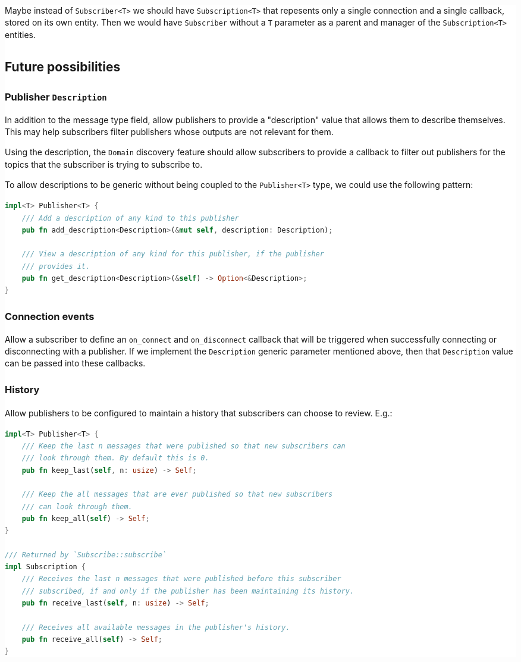 Maybe instead of `Subscriber<T>` we should have `Subscription<T>` that repesents only a single connection and a single callback, stored on its own entity. Then we would have `Subscriber` without a `T` parameter as a parent and manager of the `Subscription<T>` entities.

## Future possibilities

### Publisher `Description`

In addition to the message type field, allow publishers to provide a "description" value that allows them to describe themselves.
This may help subscribers filter publishers whose outputs are not relevant for them.

Using the description, the `Domain` discovery feature should allow subscribers to provide a callback to filter out publishers for the topics that the subscriber is trying to subscribe to.

To allow descriptions to be generic without being coupled to the `Publisher<T>` type, we could use the following pattern:

```rust
impl<T> Publisher<T> {
    /// Add a description of any kind to this publisher
    pub fn add_description<Description>(&mut self, description: Description);

    /// View a description of any kind for this publisher, if the publisher
    /// provides it.
    pub fn get_description<Description>(&self) -> Option<&Description>;
}
```

### Connection events

Allow a subscriber to define an `on_connect` and `on_disconnect` callback that will be triggered when successfully connecting or disconnecting with a publisher. If we implement the `Description` generic parameter mentioned above, then that `Description` value can be passed into these callbacks.

### History

Allow publishers to be configured to maintain a history that subscribers can choose to review. E.g.:

```rust
impl<T> Publisher<T> {
    /// Keep the last n messages that were published so that new subscribers can
    /// look through them. By default this is 0.
    pub fn keep_last(self, n: usize) -> Self;

    /// Keep the all messages that are ever published so that new subscribers
    /// can look through them.
    pub fn keep_all(self) -> Self;
}

/// Returned by `Subscribe::subscribe`
impl Subscription {
    /// Receives the last n messages that were published before this subscriber
    /// subscribed, if and only if the publisher has been maintaining its history.
    pub fn receive_last(self, n: usize) -> Self;

    /// Receives all available messages in the publisher's history.
    pub fn receive_all(self) -> Self;
}
```
